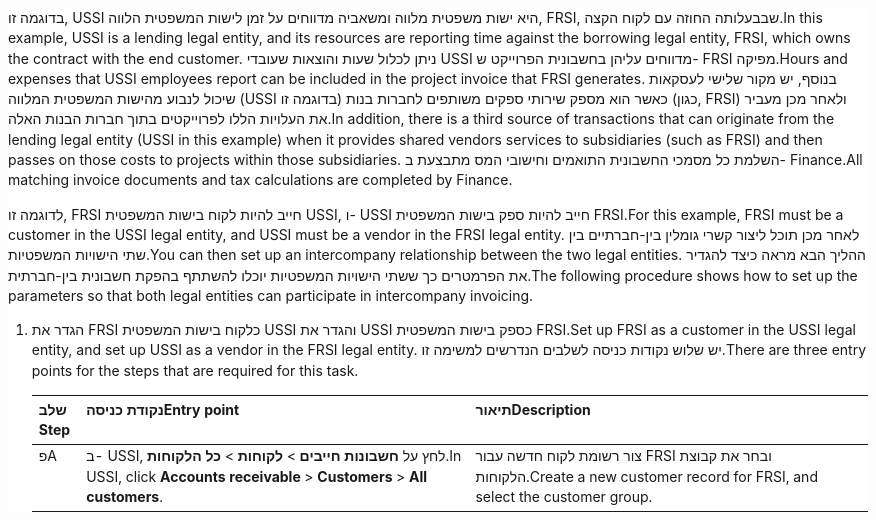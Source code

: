 <span data-ttu-id="c2c6c-124">בדוגמה זו, USSI היא ישות משפטית מלווה ומשאביה מדווחים על זמן לישות המשפטית הלווה, FRSI, שבבעלותה החוזה עם לקוח הקצה.</span><span class="sxs-lookup"><span data-stu-id="c2c6c-124">In this example, USSI is a lending legal entity, and its resources are reporting time against the borrowing legal entity, FRSI, which owns the contract with the end customer.</span></span> <span data-ttu-id="c2c6c-125">ניתן לכלול שעות והוצאות שעובדי USSI מדווחים עליהן בחשבונית הפרוייקט ש- FRSI מפיקה.</span><span class="sxs-lookup"><span data-stu-id="c2c6c-125">Hours and expenses that USSI employees report can be included in the project invoice that FRSI generates.</span></span> <span data-ttu-id="c2c6c-126">בנוסף, יש מקור שלישי לעסקאות שיכול לנבוע מהישות המשפטית המלווה (USSI בדוגמה זו) כאשר הוא מספק שירותי ספקים משותפים לחברות בנות (כגון, FRSI) ולאחר מכן מעביר את העלויות הללו לפרוייקטים בתוך חברות הבנות האלה.</span><span class="sxs-lookup"><span data-stu-id="c2c6c-126">In addition, there is a third source of transactions that can originate from the lending legal entity (USSI in this example) when it provides shared vendors services to subsidiaries (such as FRSI) and then passes on those costs to projects within those subsidiaries.</span></span> <span data-ttu-id="c2c6c-127">השלמת כל מסמכי החשבונית התואמים וחישובי המס מתבצעת ב- Finance.</span><span class="sxs-lookup"><span data-stu-id="c2c6c-127">All matching invoice documents and tax calculations are completed by Finance.</span></span> 

<span data-ttu-id="c2c6c-128">לדוגמה זו, FRSI חייב להיות לקוח בישות המשפטית USSI, ו- USSI חייב להיות ספק בישות המשפטית FRSI.</span><span class="sxs-lookup"><span data-stu-id="c2c6c-128">For this example, FRSI must be a customer in the USSI legal entity, and USSI must be a vendor in the FRSI legal entity.</span></span> <span data-ttu-id="c2c6c-129">לאחר מכן תוכל ליצור קשרי גומלין בין-חברתיים בין שתי הישויות המשפטיות.</span><span class="sxs-lookup"><span data-stu-id="c2c6c-129">You can then set up an intercompany relationship between the two legal entities.</span></span> <span data-ttu-id="c2c6c-130">ההליך הבא מראה כיצד להגדיר את הפרמטרים כך ששתי הישויות המשפטיות יוכלו להשתתף בהפקת חשבונית בין-חברתית.</span><span class="sxs-lookup"><span data-stu-id="c2c6c-130">The following procedure shows how to set up the parameters so that both legal entities can participate in intercompany invoicing.</span></span>

1. <span data-ttu-id="c2c6c-131">הגדר את FRSI כלקוח בישות המשפטית USSI והגדר את USSI כספק בישות המשפטית FRSI.</span><span class="sxs-lookup"><span data-stu-id="c2c6c-131">Set up FRSI as a customer in the USSI legal entity, and set up USSI as a vendor in the FRSI legal entity.</span></span> <span data-ttu-id="c2c6c-132">יש שלוש נקודות כניסה לשלבים הנדרשים למשימה זו.</span><span class="sxs-lookup"><span data-stu-id="c2c6c-132">There are three entry points for the steps that are required for this task.</span></span>

   | <span data-ttu-id="c2c6c-133">שלב</span><span class="sxs-lookup"><span data-stu-id="c2c6c-133">Step</span></span> |                                                       <span data-ttu-id="c2c6c-134">נקודת כניסה</span><span class="sxs-lookup"><span data-stu-id="c2c6c-134">Entry point</span></span>                                                        |                                                                                                                                                                                               <span data-ttu-id="c2c6c-135">תיאור</span><span class="sxs-lookup"><span data-stu-id="c2c6c-135">Description</span></span>                                                                                                                                                                                               |
   |------|--------------------------------------------------------------------------------------------------------------------------|---------------------------------------------------------------------------------------------------------------------------------------------------------------------------------------------------------------------------------------------------------------------------------------------------------------------------------------------------------------------------------------------------------|
   |  <span data-ttu-id="c2c6c-136">פ</span><span class="sxs-lookup"><span data-stu-id="c2c6c-136">A</span></span>   | <span data-ttu-id="c2c6c-137">ב- USSI, לחץ על <strong>חשבונות חייבים</strong> &gt; <strong>לקוחות</strong> &gt; <strong>כל הלקוחות</strong>.</span><span class="sxs-lookup"><span data-stu-id="c2c6c-137">In USSI, click <strong>Accounts receivable</strong> &gt; <strong>Customers</strong> &gt; <strong>All customers</strong>.</span></span> |                                                                                                                                                                  <span data-ttu-id="c2c6c-138">צור רשומת לקוח חדשה עבור FRSI ובחר את קבוצת הלקוחות.</span><span class="sxs-lookup"><span data-stu-id="c2c6c-138">Create a new customer record for FRSI, and select the customer group.</span></span>                                                                                                                                                                  |